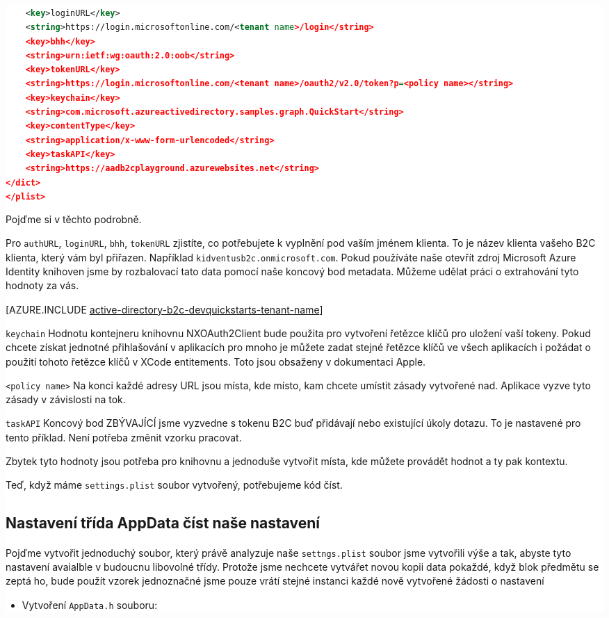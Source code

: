 ```xml
    <key>loginURL</key>
    <string>https://login.microsoftonline.com/<tenant name>/login</string>
    <key>bhh</key>
    <string>urn:ietf:wg:oauth:2.0:oob</string>
    <key>tokenURL</key>
    <string>https://login.microsoftonline.com/<tenant name>/oauth2/v2.0/token?p=<policy name></string>
    <key>keychain</key>
    <string>com.microsoft.azureactivedirectory.samples.graph.QuickStart</string>
    <key>contentType</key>
    <string>application/x-www-form-urlencoded</string>
    <key>taskAPI</key>
    <string>https://aadb2cplayground.azurewebsites.net</string>
</dict>
</plist>
```

Pojďme si v těchto podrobně.


Pro `authURL`, `loginURL`, `bhh`, `tokenURL` zjistíte, co potřebujete k vyplnění pod vaším jménem klienta. To je název klienta vašeho B2C klienta, který vám byl přiřazen. Například `kidventusb2c.onmicrosoft.com`. Pokud používáte naše otevřít zdroj Microsoft Azure Identity knihoven jsme by rozbalovací tato data pomocí naše koncový bod metadata. Můžeme udělat práci o extrahování tyto hodnoty za vás.

[AZURE.INCLUDE [active-directory-b2c-devquickstarts-tenant-name](../../includes/active-directory-b2c-devquickstarts-tenant-name.md)]

`keychain` Hodnotu kontejneru knihovnu NXOAuth2Client bude použita pro vytvoření řetězce klíčů pro uložení vaší tokeny. Pokud chcete získat jednotné přihlašování v aplikacích pro mnoho je můžete zadat stejné řetězce klíčů ve všech aplikacích i požádat o použití tohoto řetězce klíčů v XCode entitements. Toto jsou obsaženy v dokumentaci Apple.

`<policy name>` Na konci každé adresy URL jsou místa, kde místo, kam chcete umístit zásady vytvořené nad. Aplikace vyzve tyto zásady v závislosti na tok.

`taskAPI` Koncový bod ZBÝVAJÍCÍ jsme vyzvedne s tokenu B2C buď přidávají nebo existující úkoly dotazu. To je nastavené pro tento příklad. Není potřeba změnit vzorku pracovat.

Zbytek tyto hodnoty jsou potřeba pro knihovnu a jednoduše vytvořit místa, kde můžete provádět hodnot a ty pak kontextu.

Teď, když máme `settings.plist` soubor vytvořený, potřebujeme kód číst.

## <a name="set-up-a-appdata-class-to-read-our-settings"></a>Nastavení třída AppData číst naše nastavení

Pojďme vytvořit jednoduchý soubor, který právě analyzuje naše `settngs.plist` soubor jsme vytvořili výše a tak, abyste tyto nastavení avaialble v budoucnu libovolné třídy. Protože jsme nechcete vytvářet novou kopii data pokaždé, když blok předmětu se zeptá ho, bude použít vzorek jednoznačné jsme pouze vrátí stejné instanci každé nově vytvořené žádosti o nastavení

* Vytvoření `AppData.h` souboru:
